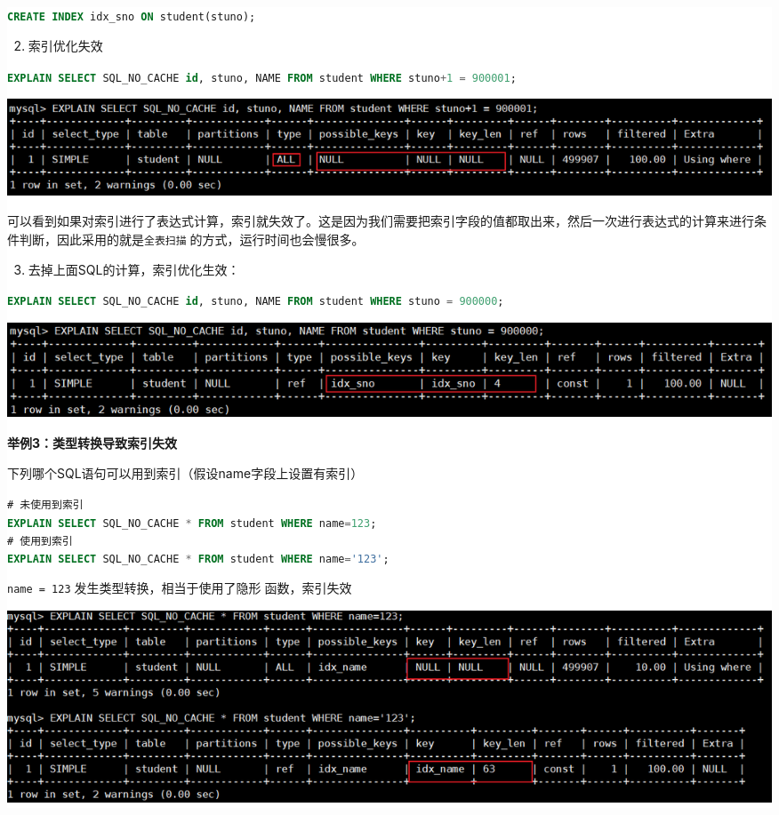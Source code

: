 ```sql
CREATE INDEX idx_sno ON student(stuno);
```

2. 索引优化失效

```sql
EXPLAIN SELECT SQL_NO_CACHE id, stuno, NAME FROM student WHERE stuno+1 = 900001; 
```

![image-20220824165532304](10、索引优化与查询优化.assets/f0563300c188dd4b55a48428bf8e22d2.png)

可以看到如果对索引进行了表达式计算，索引就失效了。这是因为我们需要把索引字段的值都取出来，然后一次进行表达式的计算来进行条件判断，因此采用的就是`全表扫描` 的方式，运行时间也会慢很多。



3. 去掉上面SQL的计算，索引优化生效：

```sql
EXPLAIN SELECT SQL_NO_CACHE id, stuno, NAME FROM student WHERE stuno = 900000; 
```

![image-20220824165631933](10、索引优化与查询优化.assets/d68d98002017050bba0b12fca4b0aa12.png)



**举例3：类型转换导致索引失效**

下列哪个SQL语句可以用到索引（假设name字段上设置有索引）

```sql
# 未使用到索引
EXPLAIN SELECT SQL_NO_CACHE * FROM student WHERE name=123;
# 使用到索引
EXPLAIN SELECT SQL_NO_CACHE * FROM student WHERE name='123';
```

`name = 123` 发生类型转换，相当于使用了隐形 函数，索引失效

![image-20220824170121497](10、索引优化与查询优化.assets/cd63b6825f41d504d5c18c162e4caf7f.png)

